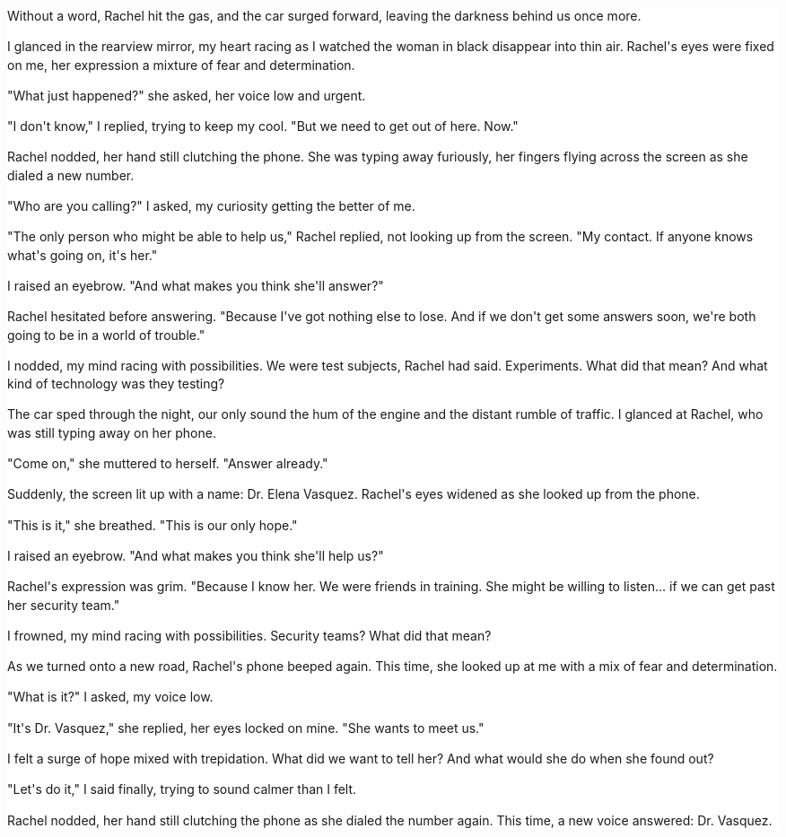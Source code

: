 Without a word, Rachel hit the gas, and the car surged forward, leaving the darkness behind us once more.


I glanced in the rearview mirror, my heart racing as I watched the woman in black disappear into thin air. Rachel's eyes were fixed on me, her expression a mixture of fear and determination.

"What just happened?" she asked, her voice low and urgent.

"I don't know," I replied, trying to keep my cool. "But we need to get out of here. Now."

Rachel nodded, her hand still clutching the phone. She was typing away furiously, her fingers flying across the screen as she dialed a new number.

"Who are you calling?" I asked, my curiosity getting the better of me.

"The only person who might be able to help us," Rachel replied, not looking up from the screen. "My contact. If anyone knows what's going on, it's her."

I raised an eyebrow. "And what makes you think she'll answer?"

Rachel hesitated before answering. "Because I've got nothing else to lose. And if we don't get some answers soon, we're both going to be in a world of trouble."

I nodded, my mind racing with possibilities. We were test subjects, Rachel had said. Experiments. What did that mean? And what kind of technology was they testing?

The car sped through the night, our only sound the hum of the engine and the distant rumble of traffic. I glanced at Rachel, who was still typing away on her phone.

"Come on," she muttered to herself. "Answer already."

Suddenly, the screen lit up with a name: Dr. Elena Vasquez. Rachel's eyes widened as she looked up from the phone.

"This is it," she breathed. "This is our only hope."

I raised an eyebrow. "And what makes you think she'll help us?"

Rachel's expression was grim. "Because I know her. We were friends in training. She might be willing to listen... if we can get past her security team."

I frowned, my mind racing with possibilities. Security teams? What did that mean?

As we turned onto a new road, Rachel's phone beeped again. This time, she looked up at me with a mix of fear and determination.

"What is it?" I asked, my voice low.

"It's Dr. Vasquez," she replied, her eyes locked on mine. "She wants to meet us."

I felt a surge of hope mixed with trepidation. What did we want to tell her? And what would she do when she found out?

"Let's do it," I said finally, trying to sound calmer than I felt.

Rachel nodded, her hand still clutching the phone as she dialed the number again. This time, a new voice answered: Dr. Vasquez.

